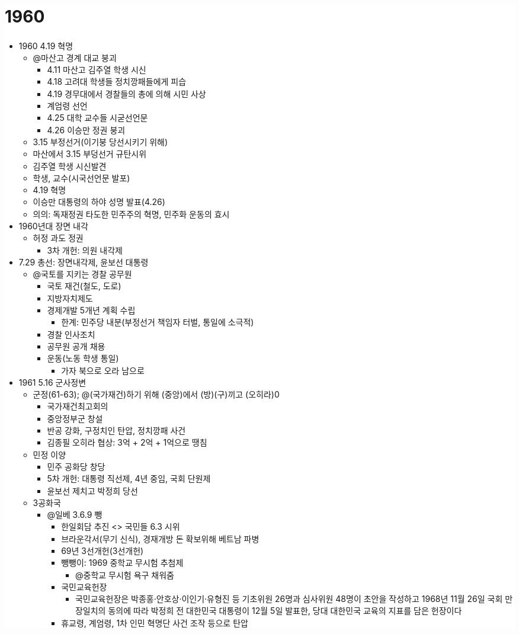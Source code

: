 
# 1960
* 1960 4.19 혁명
  * @마산고 경계 대교 붕괴
    * 4.11 마산고 김주열 학생 시신
    * 4.18 고려대 학생들 정치깡패들에게 피습
    * 4.19 경무대에서 경찰들의 총에 의해 시민 사상
    * 계엄령 선언
    * 4.25 대학 교수들 시굳선언문
    * 4.26 이승만 정권 붕괴
  * 3.15 부정선거(이기붕 당선시키기 위해)
  * 마산에서 3.15 부덩선거 규탄시위
  * 김주열 학생 시신발견
  * 학생, 교수(시국선언문 발포)
  * 4.19 혁명
  * 이승만 대통령의 하야 성명 발표(4.26)
  * 의의: 독재정권 타도한 민주주의 혁명, 민주화 운동의 효시
* 1960년대 장면 내각
  * 허정 과도 정권 
    * 3차 개헌: 의원 내각제
* 7.29 총선: 장면내각제, 윤보선 대통령
  * @국토를 지키는 경찰 공무원
    * 국토 재건(철도, 도로)
    * 지방자치제도
    * 경제개발 5개년 계획 수립
      * 한계: 민주당 내분(부정선거 책임자 터벌, 통일에 소극적)
    * 경찰 인사조치
    * 공무원 공개 채용
    * 운동(노동 학생 통일)
       * 가자 북으로 오라 남으로
* 1961 5.16 군사정변
  * 군정(61-63); @(국가재건)하기 위해 (중앙)에서 (방)(구)끼고 (오히라)0
     * 국가재건최고회의
     * 중앙정부군 창설
     * 반공 강화, 구정치인 탄압, 정치깡패 사건
     * 김종필 오히라 협상: 3억 + 2억 + 1억으로 땡침
   * 민정 이양
     * 민주 공화당 창당
     * 5차 개헌: 대통령 직선제, 4년 중임, 국회 단원제
     * 윤보선 제치고 박정희 당선
  * 3공화국
     * @일베 3.6.9 뺑
       * 한일회담 추진 <> 국민들 6.3 시위
       * 브라운각서(무기 신식), 경재개방 돈 확보위해 베트남 파병
       * 69년 3선개헌(3선개헌)
       * 뺑뺑이: 1969 중학교 무시험 추첨제
          * @중학교 무시험 욕구 채워줌
       * 국민교육헌장
          * 국민교육헌장은 박종홍·안호상·이인기·유형진 등 기초위원 26명과 심사위원 48명이 초안을 작성하고 1968년 11월 26일 국회 만장일치의 동의에 따라 박정희 전 대한민국 대통령이 12월 5일 발표한, 당대 대한민국 교육의 지표를 담은 헌장이다
       * 휴교령, 계엄령, 1차 인민 혁명단 사건 조작 등으로 탄압
